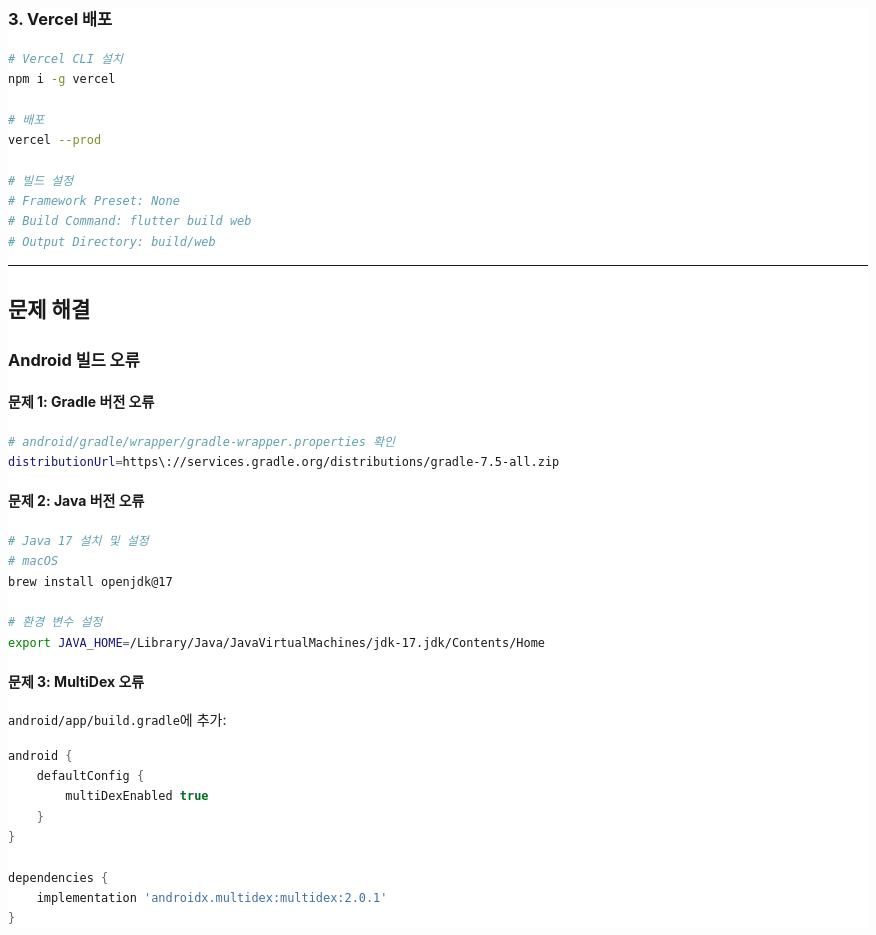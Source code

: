 ### 3. Vercel 배포

```bash
# Vercel CLI 설치
npm i -g vercel

# 배포
vercel --prod

# 빌드 설정
# Framework Preset: None
# Build Command: flutter build web
# Output Directory: build/web
```

---

## 문제 해결

### Android 빌드 오류

#### 문제 1: Gradle 버전 오류

```bash
# android/gradle/wrapper/gradle-wrapper.properties 확인
distributionUrl=https\://services.gradle.org/distributions/gradle-7.5-all.zip
```

#### 문제 2: Java 버전 오류

```bash
# Java 17 설치 및 설정
# macOS
brew install openjdk@17

# 환경 변수 설정
export JAVA_HOME=/Library/Java/JavaVirtualMachines/jdk-17.jdk/Contents/Home
```

#### 문제 3: MultiDex 오류

`android/app/build.gradle`에 추가:
```gradle
android {
    defaultConfig {
        multiDexEnabled true
    }
}

dependencies {
    implementation 'androidx.multidex:multidex:2.0.1'
}
```
